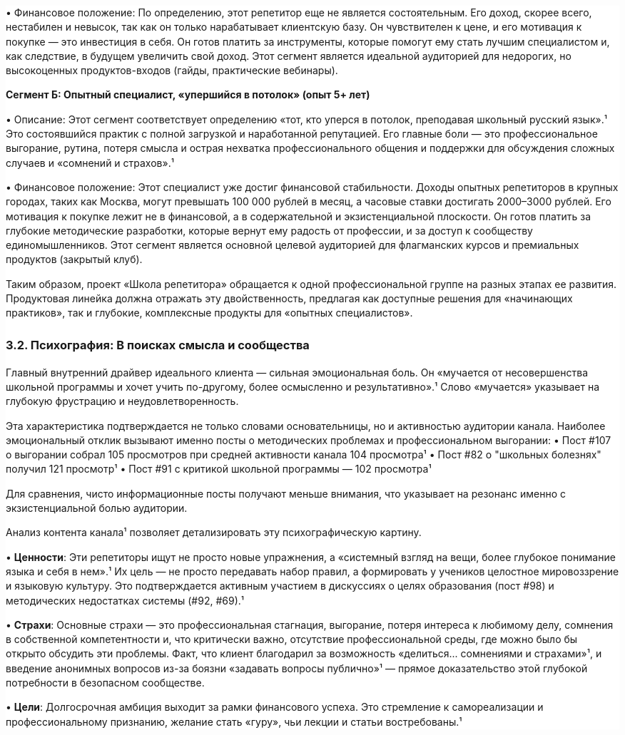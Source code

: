 • Финансовое положение: По определению, этот репетитор еще не является состоятельным. Его доход, скорее всего, нестабилен и невысок, так как он только нарабатывает клиентскую базу. Он чувствителен к цене, и его мотивация к покупке — это инвестиция в себя. Он готов платить за инструменты, которые помогут ему стать лучшим специалистом и, как следствие, в будущем увеличить свой доход. Этот сегмент является идеальной аудиторией для недорогих, но высокоценных продуктов-входов (гайды, практические вебинары).

**Сегмент Б: Опытный специалист, «упершийся в потолок» (опыт 5+ лет)**

• Описание: Этот сегмент соответствует определению «тот, кто уперся в потолок, преподавая школьный русский язык».¹ Это состоявшийся практик с полной загрузкой и наработанной репутацией. Его главные боли — это профессиональное выгорание, рутина, потеря смысла и острая нехватка профессионального общения и поддержки для обсуждения сложных случаев и «сомнений и страхов».¹

• Финансовое положение: Этот специалист уже достиг финансовой стабильности. Доходы опытных репетиторов в крупных городах, таких как Москва, могут превышать 100 000 рублей в месяц, а часовые ставки достигать 2000–3000 рублей. Его мотивация к покупке лежит не в финансовой, а в содержательной и экзистенциальной плоскости. Он готов платить за глубокие методические разработки, которые вернут ему радость от профессии, и за доступ к сообществу единомышленников. Этот сегмент является основной целевой аудиторией для флагманских курсов и премиальных продуктов (закрытый клуб).

Таким образом, проект «Школа репетитора» обращается к одной профессиональной группе на разных этапах ее развития. Продуктовая линейка должна отражать эту двойственность, предлагая как доступные решения для «начинающих практиков», так и глубокие, комплексные продукты для «опытных специалистов».

### 3.2. Психография: В поисках смысла и сообщества

Главный внутренний драйвер идеального клиента — сильная эмоциональная боль. Он «мучается от несовершенства школьной программы и хочет учить по-другому, более осмысленно и результативно».¹ Слово «мучается» указывает на глубокую фрустрацию и неудовлетворенность.

Эта характеристика подтверждается не только словами основательницы, но и активностью аудитории канала. Наиболее эмоциональный отклик вызывают именно посты о методических проблемах и профессиональном выгорании:
• Пост #107 о выгорании собрал 105 просмотров при средней активности канала 104 просмотра¹
• Пост #82 о "школьных болезнях" получил 121 просмотр¹
• Пост #91 с критикой школьной программы — 102 просмотра¹

Для сравнения, чисто информационные посты получают меньше внимания, что указывает на резонанс именно с экзистенциальной болью аудитории.

Анализ контента канала¹ позволяет детализировать эту психографическую картину.

• **Ценности**: Эти репетиторы ищут не просто новые упражнения, а «системный взгляд на вещи, более глубокое понимание языка и себя в нем».¹ Их цель — не просто передавать набор правил, а формировать у учеников целостное мировоззрение и языковую культуру. Это подтверждается активным участием в дискуссиях о целях образования (пост #98) и методических недостатках системы (#92, #69).¹

• **Страхи**: Основные страхи — это профессиональная стагнация, выгорание, потеря интереса к любимому делу, сомнения в собственной компетентности и, что критически важно, отсутствие профессиональной среды, где можно было бы открыто обсудить эти проблемы. Факт, что клиент благодарил за возможность «делиться... сомнениями и страхами»¹, и введение анонимных вопросов из-за боязни «задавать вопросы публично»¹ — прямое доказательство этой глубокой потребности в безопасном сообществе.

• **Цели**: Долгосрочная амбиция выходит за рамки финансового успеха. Это стремление к самореализации и профессиональному признанию, желание стать «гуру», чьи лекции и статьи востребованы.¹
